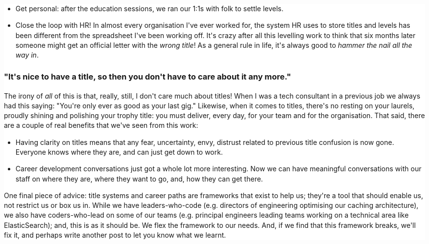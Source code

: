 * Get personal: after the education sessions, we ran our 1:1s with folk to settle levels.

* Close the loop with HR! In almost every organisation I've ever worked for, the system HR uses to store titles and levels has been different from the spreadsheet I've been working off. It's crazy after all this levelling work to think that six months later someone might get an official letter with the _wrong title_! As a general rule in life, it's always good to _hammer the nail all the way in_.

### "It's nice to have a title, so then you don't have to care about it any more."

The irony of _all_ of this is that, really, still, I don't care much about titles! When I was a tech consultant in a previous job we always had this saying: "You're only ever as good as your last gig." Likewise, when it comes to titles, there's no resting on your laurels, proudly shining and polishing your trophy title: you must deliver, every day, for your team and for the organisation. That said, there are a couple of real benefits that we've seen from this work:

* Having clarity on titles means that any fear, uncertainty, envy, distrust related to previous title confusion is now gone. Everyone knows where they are, and can just get down to work.

* Career development conversations just got a whole lot more interesting. Now we can have meaningful conversations with our staff on where they are, where they want to go, and, how they can get there.

One final piece of advice: title systems and career paths are frameworks that exist to help us; they're a tool that should enable us, not restrict us or box us in. While we have leaders-who-code (e.g. directors of engineering optimising our caching architecture), we also have coders-who-lead on some of our teams (e.g. principal engineers leading teams working on a technical area like ElasticSearch); and, this is as it should be. We flex the framework to our needs. And, if we find that this framework breaks, we'll fix it, and perhaps write another post to let you know what we learnt.
